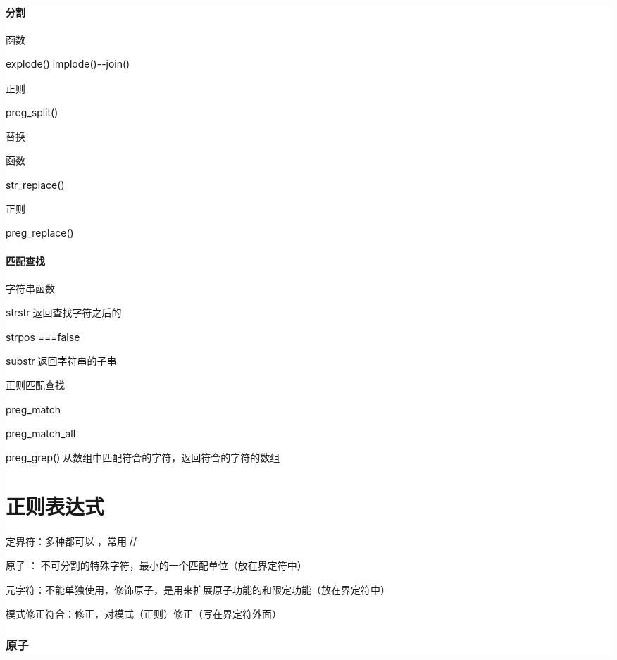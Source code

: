 



#### 分割

函数

explode()         implode()--join()

正则

preg_split()







替换

函数

str_replace()

正则

preg_replace()



#### 匹配查找

字符串函数

strstr           返回查找字符之后的

strpos           ===false

substr      返回字符串的子串 

正则匹配查找

 preg_match 

  preg_match_all

 preg_grep()    从数组中匹配符合的字符，返回符合的字符的数组



# 正则表达式



定界符：多种都可以 ，常用 //

原子 ： 不可分割的特殊字符，最小的一个匹配单位（放在界定符中）

元字符：不能单独使用，修饰原子，是用来扩展原子功能的和限定功能（放在界定符中）

模式修正符合：修正，对模式（正则）修正（写在界定符外面）



### 原子
